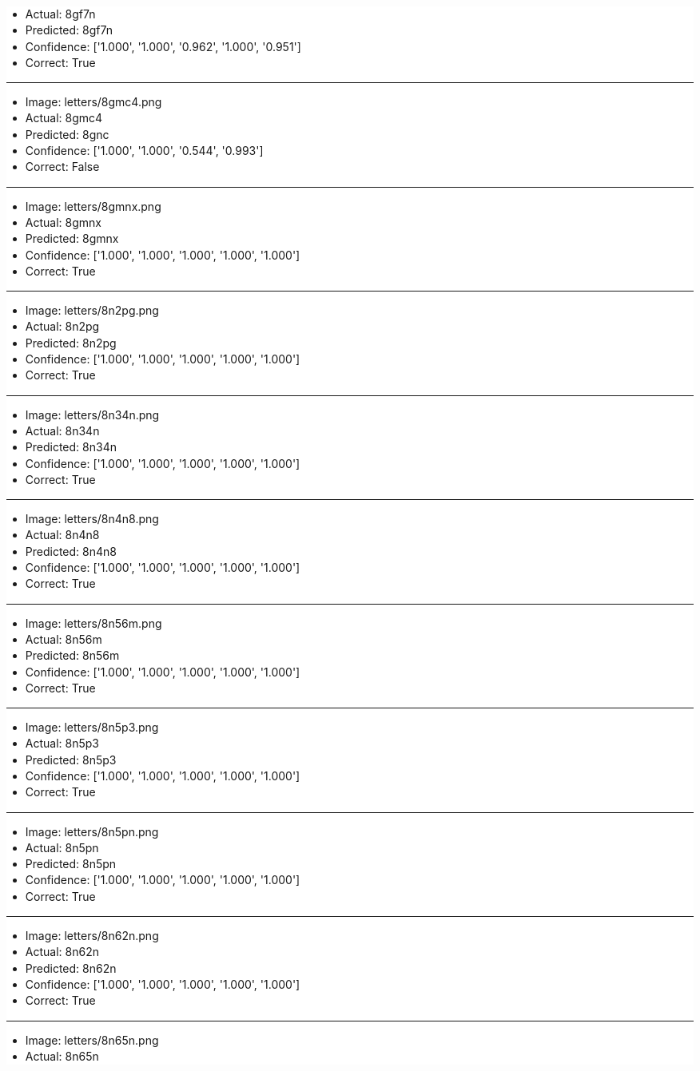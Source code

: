 - Actual: 8gf7n
- Predicted: 8gf7n
- Confidence: ['1.000', '1.000', '0.962', '1.000', '0.951']
- Correct: True
--------------------------------------------------
- Image: letters/8gmc4.png
- Actual: 8gmc4
- Predicted: 8gnc
- Confidence: ['1.000', '1.000', '0.544', '0.993']
- Correct: False
--------------------------------------------------
- Image: letters/8gmnx.png
- Actual: 8gmnx
- Predicted: 8gmnx
- Confidence: ['1.000', '1.000', '1.000', '1.000', '1.000']
- Correct: True
--------------------------------------------------
- Image: letters/8n2pg.png
- Actual: 8n2pg
- Predicted: 8n2pg
- Confidence: ['1.000', '1.000', '1.000', '1.000', '1.000']
- Correct: True
--------------------------------------------------
- Image: letters/8n34n.png
- Actual: 8n34n
- Predicted: 8n34n
- Confidence: ['1.000', '1.000', '1.000', '1.000', '1.000']
- Correct: True
--------------------------------------------------
- Image: letters/8n4n8.png
- Actual: 8n4n8
- Predicted: 8n4n8
- Confidence: ['1.000', '1.000', '1.000', '1.000', '1.000']
- Correct: True
--------------------------------------------------
- Image: letters/8n56m.png
- Actual: 8n56m
- Predicted: 8n56m
- Confidence: ['1.000', '1.000', '1.000', '1.000', '1.000']
- Correct: True
--------------------------------------------------
- Image: letters/8n5p3.png
- Actual: 8n5p3
- Predicted: 8n5p3
- Confidence: ['1.000', '1.000', '1.000', '1.000', '1.000']
- Correct: True
--------------------------------------------------
- Image: letters/8n5pn.png
- Actual: 8n5pn
- Predicted: 8n5pn
- Confidence: ['1.000', '1.000', '1.000', '1.000', '1.000']
- Correct: True
--------------------------------------------------
- Image: letters/8n62n.png
- Actual: 8n62n
- Predicted: 8n62n
- Confidence: ['1.000', '1.000', '1.000', '1.000', '1.000']
- Correct: True
--------------------------------------------------
- Image: letters/8n65n.png
- Actual: 8n65n